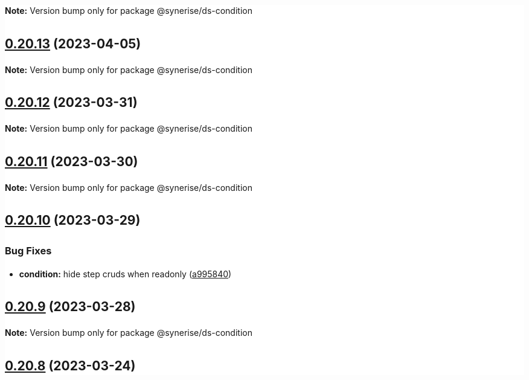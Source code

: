 **Note:** Version bump only for package @synerise/ds-condition





## [0.20.13](https://github.com/Synerise/synerise-design/compare/@synerise/ds-condition@0.20.12...@synerise/ds-condition@0.20.13) (2023-04-05)

**Note:** Version bump only for package @synerise/ds-condition





## [0.20.12](https://github.com/Synerise/synerise-design/compare/@synerise/ds-condition@0.20.11...@synerise/ds-condition@0.20.12) (2023-03-31)

**Note:** Version bump only for package @synerise/ds-condition





## [0.20.11](https://github.com/Synerise/synerise-design/compare/@synerise/ds-condition@0.20.10...@synerise/ds-condition@0.20.11) (2023-03-30)

**Note:** Version bump only for package @synerise/ds-condition





## [0.20.10](https://github.com/Synerise/synerise-design/compare/@synerise/ds-condition@0.20.9...@synerise/ds-condition@0.20.10) (2023-03-29)


### Bug Fixes

* **condition:** hide step cruds when readonly ([a995840](https://github.com/Synerise/synerise-design/commit/a995840f9749c5a964b67f9df07d9e6ba5ed45fc))





## [0.20.9](https://github.com/Synerise/synerise-design/compare/@synerise/ds-condition@0.20.8...@synerise/ds-condition@0.20.9) (2023-03-28)

**Note:** Version bump only for package @synerise/ds-condition





## [0.20.8](https://github.com/Synerise/synerise-design/compare/@synerise/ds-condition@0.20.7...@synerise/ds-condition@0.20.8) (2023-03-24)
